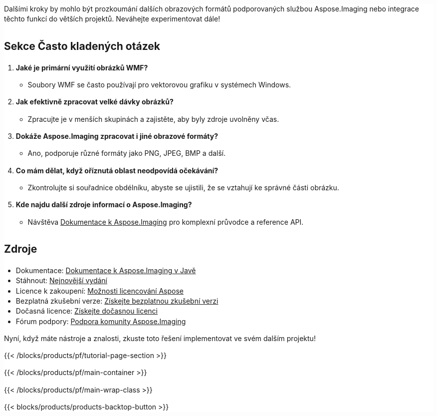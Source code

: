 Dalšími kroky by mohlo být prozkoumání dalších obrazových formátů podporovaných službou Aspose.Imaging nebo integrace těchto funkcí do větších projektů. Neváhejte experimentovat dále!

## Sekce Často kladených otázek

1. **Jaké je primární využití obrázků WMF?**
   - Soubory WMF se často používají pro vektorovou grafiku v systémech Windows.

2. **Jak efektivně zpracovat velké dávky obrázků?**
   - Zpracujte je v menších skupinách a zajistěte, aby byly zdroje uvolněny včas.

3. **Dokáže Aspose.Imaging zpracovat i jiné obrazové formáty?**
   - Ano, podporuje různé formáty jako PNG, JPEG, BMP a další.

4. **Co mám dělat, když oříznutá oblast neodpovídá očekávání?**
   - Zkontrolujte si souřadnice obdélníku, abyste se ujistili, že se vztahují ke správné části obrázku.

5. **Kde najdu další zdroje informací o Aspose.Imaging?**
   - Návštěva [Dokumentace k Aspose.Imaging](https://reference.aspose.com/imaging/java/) pro komplexní průvodce a reference API.

## Zdroje

- Dokumentace: [Dokumentace k Aspose.Imaging v Javě](https://reference.aspose.com/imaging/java/)
- Stáhnout: [Nejnovější vydání](https://releases.aspose.com/imaging/java/)
- Licence k zakoupení: [Možnosti licencování Aspose](https://purchase.aspose.com/buy)
- Bezplatná zkušební verze: [Získejte bezplatnou zkušební verzi](https://releases.aspose.com/imaging/java/)
- Dočasná licence: [Získejte dočasnou licenci](https://purchase.aspose.com/temporary-license/)
- Fórum podpory: [Podpora komunity Aspose.Imaging](https://forum.aspose.com/c/imaging/10)

Nyní, když máte nástroje a znalosti, zkuste toto řešení implementovat ve svém dalším projektu!

{{< /blocks/products/pf/tutorial-page-section >}}

{{< /blocks/products/pf/main-container >}}

{{< /blocks/products/pf/main-wrap-class >}}

{{< blocks/products/products-backtop-button >}}